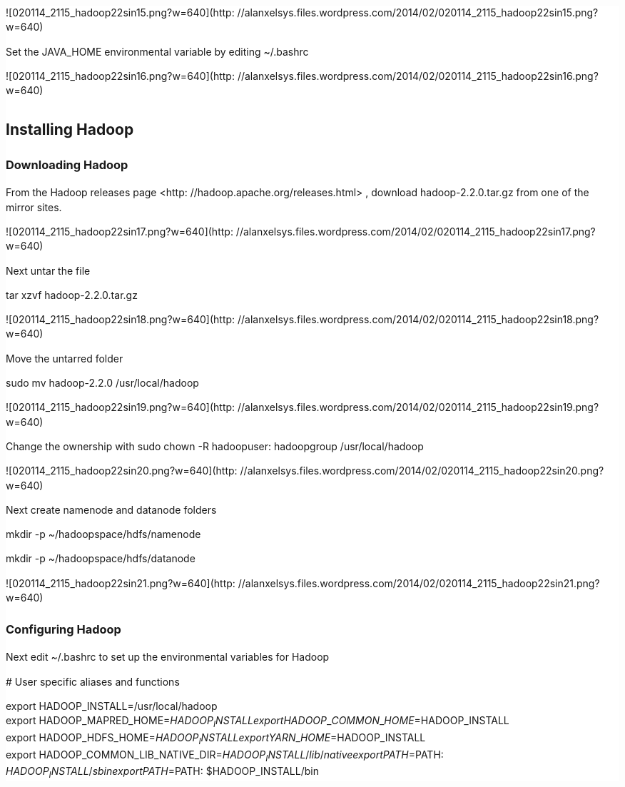 
![020114_2115_hadoop22sin15.png?w=640](http: //alanxelsys.files.wordpress.com/2014/02/020114_2115_hadoop22sin15.png?w=640)


Set the JAVA_HOME environmental variable by editing ~/.bashrc


![020114_2115_hadoop22sin16.png?w=640](http: //alanxelsys.files.wordpress.com/2014/02/020114_2115_hadoop22sin16.png?w=640)


## Installing Hadoop

### Downloading Hadoop

From the Hadoop releases page <http: //hadoop.apache.org/releases.html> , download hadoop-2.2.0.tar.gz from one of the mirror sites.


![020114_2115_hadoop22sin17.png?w=640](http: //alanxelsys.files.wordpress.com/2014/02/020114_2115_hadoop22sin17.png?w=640)


Next untar the file

tar xzvf hadoop-2.2.0.tar.gz


![020114_2115_hadoop22sin18.png?w=640](http: //alanxelsys.files.wordpress.com/2014/02/020114_2115_hadoop22sin18.png?w=640)


Move the untarred folder

sudo mv hadoop-2.2.0 /usr/local/hadoop


![020114_2115_hadoop22sin19.png?w=640](http: //alanxelsys.files.wordpress.com/2014/02/020114_2115_hadoop22sin19.png?w=640)


Change the ownership with sudo chown -R hadoopuser: hadoopgroup /usr/local/hadoop


![020114_2115_hadoop22sin20.png?w=640](http: //alanxelsys.files.wordpress.com/2014/02/020114_2115_hadoop22sin20.png?w=640)


Next create namenode and datanode folders

mkdir -p ~/hadoopspace/hdfs/namenode

mkdir -p ~/hadoopspace/hdfs/datanode


![020114_2115_hadoop22sin21.png?w=640](http: //alanxelsys.files.wordpress.com/2014/02/020114_2115_hadoop22sin21.png?w=640)


### Configuring Hadoop

Next edit ~/.bashrc to set up the environmental variables for Hadoop

\# User specific aliases and functions

export HADOOP_INSTALL=/usr/local/hadoop  
export HADOOP\_MAPRED\_HOME=$HADOOP_INSTALL  
export HADOOP\_COMMON\_HOME=$HADOOP_INSTALL  
export HADOOP\_HDFS\_HOME=$HADOOP_INSTALL  
export YARN\_HOME=$HADOOP\_INSTALL  
export HADOOP\_COMMON\_LIB\_NATIVE\_DIR=$HADOOP_INSTALL/lib/native  
export PATH=$PATH: $HADOOP_INSTALL/sbin  
export PATH=$PATH: $HADOOP_INSTALL/bin

